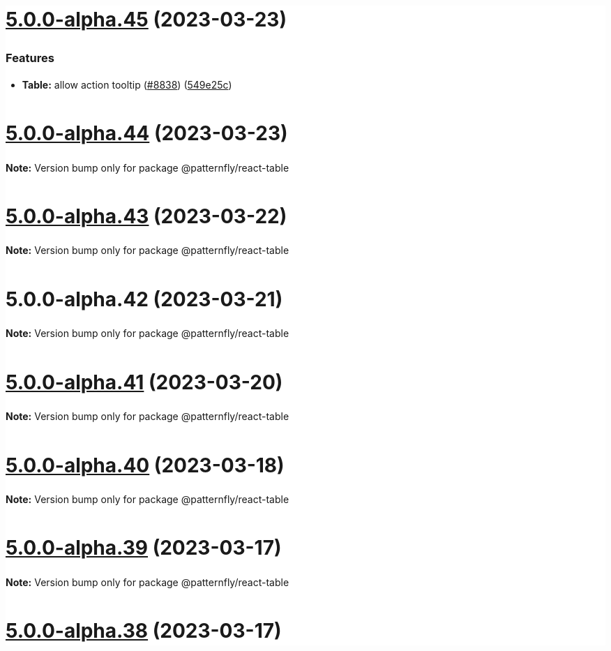 # [5.0.0-alpha.45](https://github.com/patternfly/patternfly-react/compare/@patternfly/react-table@5.0.0-alpha.44...@patternfly/react-table@5.0.0-alpha.45) (2023-03-23)

### Features

- **Table:** allow action tooltip ([#8838](https://github.com/patternfly/patternfly-react/issues/8838)) ([549e25c](https://github.com/patternfly/patternfly-react/commit/549e25c2ff81eb1a581280cd0456454800896c29))

# [5.0.0-alpha.44](https://github.com/patternfly/patternfly-react/compare/@patternfly/react-table@5.0.0-alpha.43...@patternfly/react-table@5.0.0-alpha.44) (2023-03-23)

**Note:** Version bump only for package @patternfly/react-table

# [5.0.0-alpha.43](https://github.com/patternfly/patternfly-react/compare/@patternfly/react-table@5.0.0-alpha.42...@patternfly/react-table@5.0.0-alpha.43) (2023-03-22)

**Note:** Version bump only for package @patternfly/react-table

# 5.0.0-alpha.42 (2023-03-21)

**Note:** Version bump only for package @patternfly/react-table

# [5.0.0-alpha.41](https://github.com/patternfly/patternfly-react/compare/@patternfly/react-table@5.0.0-alpha.40...@patternfly/react-table@5.0.0-alpha.41) (2023-03-20)

**Note:** Version bump only for package @patternfly/react-table

# [5.0.0-alpha.40](https://github.com/patternfly/patternfly-react/compare/@patternfly/react-table@5.0.0-alpha.39...@patternfly/react-table@5.0.0-alpha.40) (2023-03-18)

**Note:** Version bump only for package @patternfly/react-table

# [5.0.0-alpha.39](https://github.com/patternfly/patternfly-react/compare/@patternfly/react-table@5.0.0-alpha.38...@patternfly/react-table@5.0.0-alpha.39) (2023-03-17)

**Note:** Version bump only for package @patternfly/react-table

# [5.0.0-alpha.38](https://github.com/patternfly/patternfly-react/compare/@patternfly/react-table@5.0.0-alpha.37...@patternfly/react-table@5.0.0-alpha.38) (2023-03-17)
